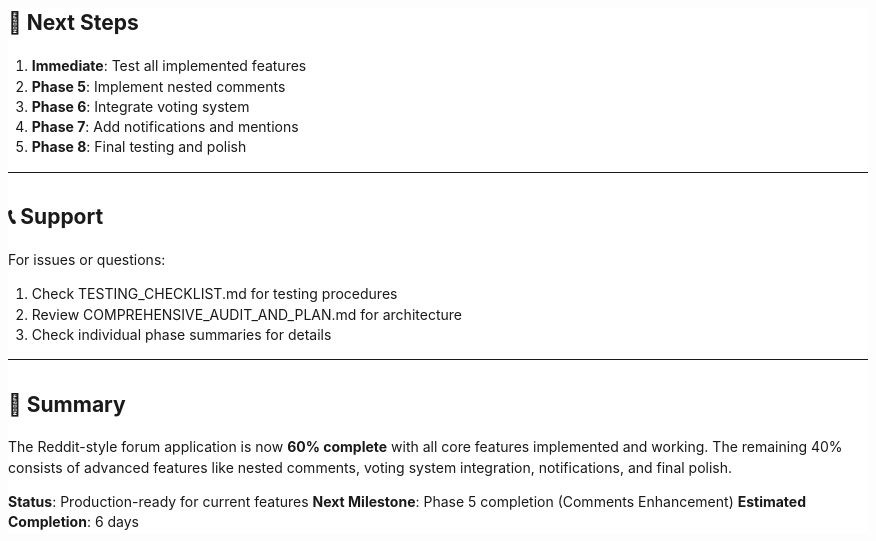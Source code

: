 
## 🚀 Next Steps

1. **Immediate**: Test all implemented features
2. **Phase 5**: Implement nested comments
3. **Phase 6**: Integrate voting system
4. **Phase 7**: Add notifications and mentions
5. **Phase 8**: Final testing and polish

---

## 📞 Support

For issues or questions:
1. Check TESTING_CHECKLIST.md for testing procedures
2. Review COMPREHENSIVE_AUDIT_AND_PLAN.md for architecture
3. Check individual phase summaries for details

---

## 🎉 Summary

The Reddit-style forum application is now **60% complete** with all core features implemented and working. The remaining 40% consists of advanced features like nested comments, voting system integration, notifications, and final polish.

**Status**: Production-ready for current features
**Next Milestone**: Phase 5 completion (Comments Enhancement)
**Estimated Completion**: 6 days

